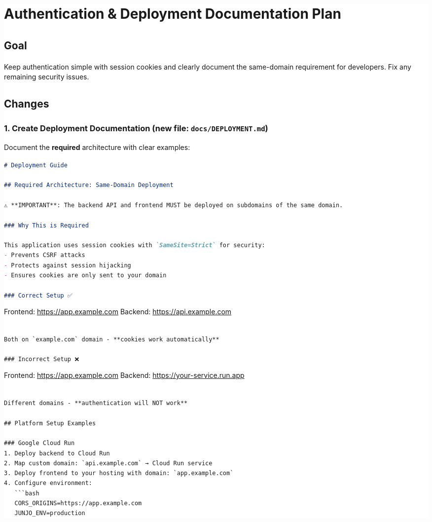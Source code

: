 # Authentication & Deployment Documentation Plan

## Goal
Keep authentication simple with session cookies and clearly document the same-domain requirement for developers. Fix any remaining security issues.

## Changes

### 1. **Create Deployment Documentation** (new file: `docs/DEPLOYMENT.md`)

Document the **required** architecture with clear examples:

```markdown
# Deployment Guide

## Required Architecture: Same-Domain Deployment

⚠️ **IMPORTANT**: The backend API and frontend MUST be deployed on subdomains of the same domain.

### Why This is Required

This application uses session cookies with `SameSite=Strict` for security:
- Prevents CSRF attacks
- Protects against session hijacking
- Ensures cookies are only sent to your domain

### Correct Setup ✅

```
Frontend:  https://app.example.com
Backend:   https://api.example.com
```

Both on `example.com` domain - **cookies work automatically**

### Incorrect Setup ❌

```
Frontend:  https://app.example.com
Backend:   https://your-service.run.app
```

Different domains - **authentication will NOT work**

## Platform Setup Examples

### Google Cloud Run
1. Deploy backend to Cloud Run
2. Map custom domain: `api.example.com` → Cloud Run service
3. Deploy frontend to your hosting with domain: `app.example.com`
4. Configure environment:
   ```bash
   CORS_ORIGINS=https://app.example.com
   JUNJO_ENV=production
   ```
